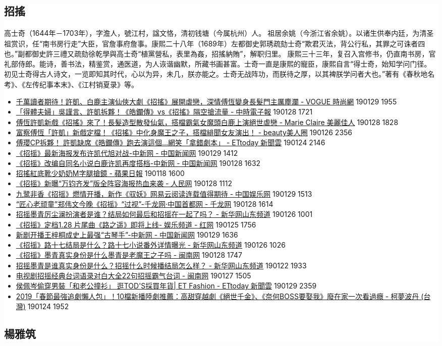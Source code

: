## 招搖

高士奇（1644年－1703年），字澹人，號江村，諡文恪，清初钱塘（今属杭州）人。
祖居余姚（今浙江省余姚）。以诸生供奉内廷，为清圣祖赏识，任“南书房行走”大臣，官詹事府詹事。康熙二十八年（1689年）左都御史郭琇疏劾士奇“欺君灭法，背公行私，其罪之可诛者四也。”副都御史許三禮又疏劾徐乾學與高士奇“植黨營私，表里為姦，招搖納賄”，解职归里。
康熙三十三年，复召入宫修书，仍直南书房，官礼部侍郎。能诗，善书法，精鉴赏，通医道，为人诙谐幽默，所藏书画甚富。士奇一直是康熙的寵臣，康熙自言“得士奇，始知学问门径。初见士奇得古人诗文，一览即知其时代，心以为异，未几，朕亦能之。士奇无战阵功，而朕待之厚，以其裨朕学问者大也。”著有《春秋地名考》、《左传纪事本末》、《江村销夏录》等。
- [千萬讀者期待！許凱、白鹿主演仙俠大劇《招搖》展開虐戀，深情傅恆變身長髮門主厲塵瀾 - VOGUE 時尚網](https://www.vogue.com.tw/culture/tv/content-45481.html "千萬讀者期待！許凱、白鹿主演仙俠大劇《招搖》展開虐戀，深情傅恆變身長髮門主厲塵瀾 - VOGUE 時尚網") 190129 1955
- [「得體夫婦」吳謹言、許凱拆夥！《皓鑭傳》vs《招搖》隔空搶流量 - 中時電子報](https://www.chinatimes.com/realtimenews/20190128003465-260404 "「得體夫婦」吳謹言、許凱拆夥！《皓鑭傳》vs《招搖》隔空搶流量 - 中時電子報") 190128 1721
- [傅恆許凱新戲《招搖》來了！長髮造型散發仙氣，搭檔霸氣女魔頭白鹿上演絕世虐戀 - Marie Claire 美麗佳人](https://www.marieclaire.com.tw/celebrity/tvshow/40598 "傅恆許凱新戲《招搖》來了！長髮造型散發仙氣，搭檔霸氣女魔頭白鹿上演絕世虐戀 - Marie Claire 美麗佳人") 190128 1828
- [富察傅恆「許凱」新戲定檔！《招搖》中化身魔王之子，搭檔緋聞女友演出！ - beauty美人圈](https://www.beauty321.com/post/22349 "富察傅恆「許凱」新戲定檔！《招搖》中化身魔王之子，搭檔緋聞女友演出！ - beauty美人圈") 190126 2356
- [傅瓔CP拆夥！ 許凱缺席《皓鑭傳》跑去演這個…網笑「拿錯劇本」 - ETtoday 新聞雲](https://www.ettoday.net/news/20190124/1365108.htm "傅瓔CP拆夥！ 許凱缺席《皓鑭傳》跑去演這個…網笑「拿錯劇本」 - ETtoday 新聞雲") 190124 2146
- [《招摇》最新海报发布许凯代旭对战-中新网 - 中国新闻网](http://www.chinanews.com/yl/2019/01-29/8742094.shtml "《招摇》最新海报发布许凯代旭对战-中新网 - 中国新闻网") 190129 1412
- [《招摇》改编自同名小说白鹿许凯再度搭档-中新网 - 中国新闻网](http://www.chinanews.com/yl/2019/01-28/8741280.shtml "《招摇》改编自同名小说白鹿许凯再度搭档-中新网 - 中国新闻网") 190128 1632
- [招搖紅底靴少奶奶M字腿搶鏡 - 蘋果日報](https://tw.appledaily.com/new/realtime/20190118/1503344/ "招搖紅底靴少奶奶M字腿搶鏡 - 蘋果日報") 190118 1600
- [《招摇》新曝“万钧齐发”版全阵容海报热血来袭 - 人民网](http://ent.people.com.cn/n1/2019/0128/c1012-30593911.html "《招摇》新曝“万钧齐发”版全阵容海报热血来袭 - 人民网") 190128 1112
- [九鹭非香《招摇》燃情开播，新作《驭妖》网易云阅读连载值得期待 - 中国娱乐网](http://news.yule.com.cn/html/201901/290603.html "九鹭非香《招摇》燃情开播，新作《驭妖》网易云阅读连载值得期待 - 中国娱乐网") 190129 1513
- [“匠心老顽童”郑伟文今晚《招摇》“过视”-千龙网·中国首都网 - 千龙网](http://ent.qianlong.com/2019/0128/3088051.shtml "“匠心老顽童”郑伟文今晚《招摇》“过视”-千龙网·中国首都网 - 千龙网") 190128 1614
- [招摇墨青厉尘澜扮演者是谁？结局如何最后和招摇在一起了吗？ - 新华网山东频道](http://www.sd.xinhuanet.com/news/yule/2019-01/26/c_1124045966.htm "招摇墨青厉尘澜扮演者是谁？结局如何最后和招摇在一起了吗？ - 新华网山东频道") 190126 1001
- [《招摇》定档1.28 片尾曲《路之遥》即将上线- 娱乐频道 - 红网](https://ent.rednet.cn/content/2019/01/25/4744413.html "《招摇》定档1.28 片尾曲《路之遥》即将上线- 娱乐频道 - 红网") 190125 1756
- [新剧开播王梓桐成史上最强“古琴手”-中新网 - 中国新闻网](http://www.chinanews.com/yl/2019/01-29/8742344.shtml "新剧开播王梓桐成史上最强“古琴手”-中新网 - 中国新闻网") 190129 1636
- [《招摇》路十七结局是什么？路十七小说番外详情曝光 - 新华网山东频道](http://www.sd.xinhuanet.com/news/yule/2019-01/26/c_1124046145.htm "《招摇》路十七结局是什么？路十七小说番外详情曝光 - 新华网山东频道") 190126 1026
- [《招摇》墨青真实身份是什么墨青是老魔王之子吗 - 闽南网](http://www.mnw.cn/tv/guonei/2121473.html "《招摇》墨青真实身份是什么墨青是老魔王之子吗 - 闽南网") 190128 1747
- [招摇墨青是谁真实身份是什么？招摇什么时候播结局怎么样？ - 新华网山东频道](http://www.sd.xinhuanet.com/news/yule/2019-01/22/c_1124027156.htm "招摇墨青是谁真实身份是什么？招摇什么时候播结局怎么样？ - 新华网山东频道") 190122 1933
- [电视剧招摇经典台词语录对白大全22句招摇霸气台词 - 闽南网](http://www.mnw.cn/news/ent/2120645.html "电视剧招摇经典台词语录对白大全22句招摇霸气台词 - 闽南网") 190127 1505
- [侯佩岑偷穿男裝「和老公撞衫」 逛TOD'S採買年貨| ET Fashion - ETtoday 新聞雲](https://www.ettoday.net/news/20190129/1369016.htm "侯佩岑偷穿男裝「和老公撞衫」 逛TOD'S採買年貨| ET Fashion - ETtoday 新聞雲") 190129 2359
- [2019「春節最強追劇懶人包」﻿！10檔新播陸劇推薦：高甜穿越劇《絕世千金》、《奈何BOSS要娶我》廢在家一次看過癮 - 柯夢波丹 (台灣)](https://www.cosmopolitan.com/tw/entertainment/movies/g25985247/2019-chinese-new-year-vacation-drama-recommended/ "2019「春節最強追劇懶人包」﻿！10檔新播陸劇推薦：高甜穿越劇《絕世千金》、《奈何BOSS要娶我》廢在家一次看過癮 - 柯夢波丹 (台灣)") 190124 1952

## 楊雅筑
